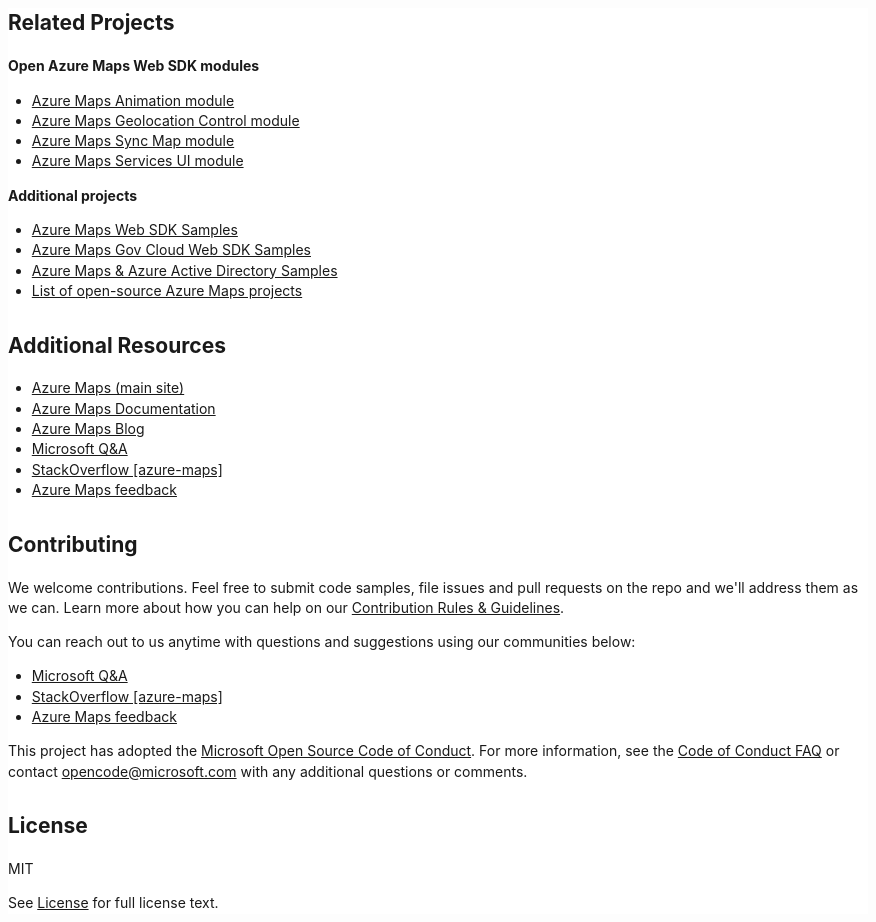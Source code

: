 ## Related Projects

**Open Azure Maps Web SDK modules**

* [Azure Maps Animation module](https://github.com/Azure-Samples/azure-maps-animations)
* [Azure Maps Geolocation Control module](https://github.com/Azure-Samples/azure-maps-geolocation-control)
* [Azure Maps Sync Map module](https://github.com/Azure-Samples/azure-maps-sync-maps)
* [Azure Maps Services UI module](https://github.com/Azure-Samples/azure-maps-services-ui)

**Additional projects**

* [Azure Maps Web SDK Samples](https://github.com/Azure-Samples/AzureMapsCodeSamples)
* [Azure Maps Gov Cloud Web SDK Samples](https://github.com/Azure-Samples/AzureMapsGovCloudCodeSamples)
* [Azure Maps & Azure Active Directory Samples](https://github.com/Azure-Samples/Azure-Maps-AzureAD-Samples)
* [List of open-source Azure Maps projects](https://github.com/microsoft/Maps/blob/master/AzureMaps.md)

## Additional Resources

* [Azure Maps (main site)](https://azure.com/maps)
* [Azure Maps Documentation](https://docs.microsoft.com/azure/azure-maps/index)
* [Azure Maps Blog](https://azure.microsoft.com/blog/topics/azure-maps/)
* [Microsoft Q&A](https://docs.microsoft.com/answers/topics/azure-maps.html)
* [StackOverflow [azure-maps]](https://stackoverflow.com/questions/tagged/azure-maps)
* [Azure Maps feedback](https://feedback.azure.com/forums/909172-azure-maps)

## Contributing

We welcome contributions. Feel free to submit code samples, file issues and pull requests on the repo and we'll address them as we can. 
Learn more about how you can help on our [Contribution Rules & Guidelines](https://github.com/Azure-Samples/azure-maps-fullscreen-control/blob/main/CONTRIBUTING.md). 

You can reach out to us anytime with questions and suggestions using our communities below:
* [Microsoft Q&A](https://docs.microsoft.com/answers/topics/azure-maps.html)
* [StackOverflow [azure-maps]](https://stackoverflow.com/questions/tagged/azure-maps)
* [Azure Maps feedback](https://feedback.azure.com/forums/909172-azure-maps)

This project has adopted the [Microsoft Open Source Code of Conduct](https://opensource.microsoft.com/codeofconduct/). 
For more information, see the [Code of Conduct FAQ](https://opensource.microsoft.com/codeofconduct/faq/) or 
contact [opencode@microsoft.com](mailto:opencode@microsoft.com) with any additional questions or comments.

## License

MIT
 
See [License](https://github.com/Azure-Samples/azure-maps-fullscreen-control/blob/main/LICENSE.md) for full license text.
